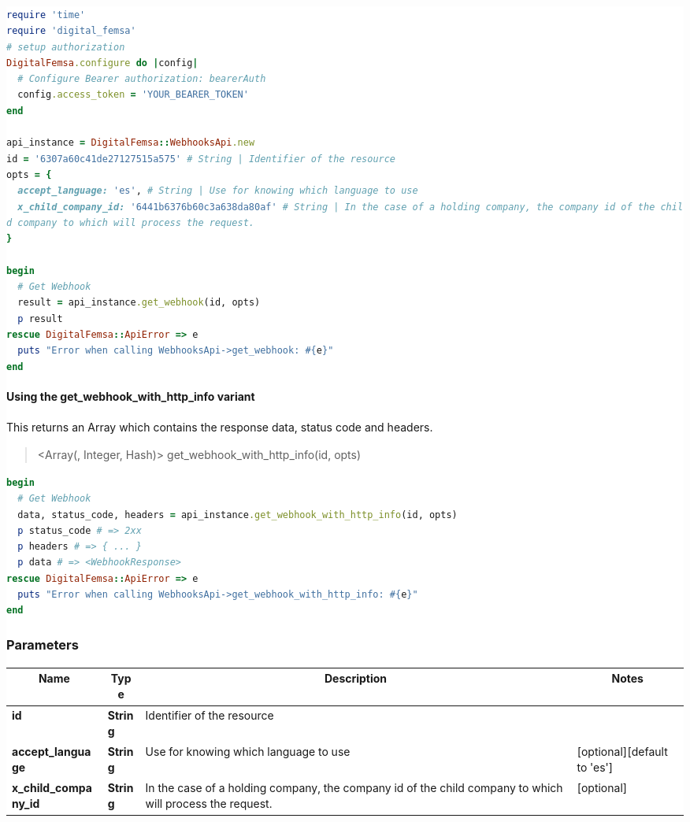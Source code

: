 ```ruby
require 'time'
require 'digital_femsa'
# setup authorization
DigitalFemsa.configure do |config|
  # Configure Bearer authorization: bearerAuth
  config.access_token = 'YOUR_BEARER_TOKEN'
end

api_instance = DigitalFemsa::WebhooksApi.new
id = '6307a60c41de27127515a575' # String | Identifier of the resource
opts = {
  accept_language: 'es', # String | Use for knowing which language to use
  x_child_company_id: '6441b6376b60c3a638da80af' # String | In the case of a holding company, the company id of the child company to which will process the request.
}

begin
  # Get Webhook
  result = api_instance.get_webhook(id, opts)
  p result
rescue DigitalFemsa::ApiError => e
  puts "Error when calling WebhooksApi->get_webhook: #{e}"
end
```

#### Using the get_webhook_with_http_info variant

This returns an Array which contains the response data, status code and headers.

> <Array(<WebhookResponse>, Integer, Hash)> get_webhook_with_http_info(id, opts)

```ruby
begin
  # Get Webhook
  data, status_code, headers = api_instance.get_webhook_with_http_info(id, opts)
  p status_code # => 2xx
  p headers # => { ... }
  p data # => <WebhookResponse>
rescue DigitalFemsa::ApiError => e
  puts "Error when calling WebhooksApi->get_webhook_with_http_info: #{e}"
end
```

### Parameters

| Name | Type | Description | Notes |
| ---- | ---- | ----------- | ----- |
| **id** | **String** | Identifier of the resource |  |
| **accept_language** | **String** | Use for knowing which language to use | [optional][default to &#39;es&#39;] |
| **x_child_company_id** | **String** | In the case of a holding company, the company id of the child company to which will process the request. | [optional] |

